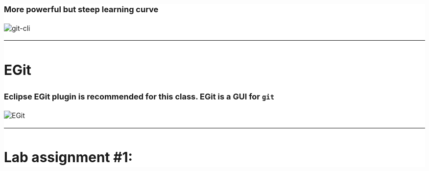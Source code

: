 ### More powerful but steep learning curve

![git-cli](https://gitforwindows.org/img/gw1.png)


---

# EGit

### Eclipse EGit plugin is **recommended** for this class. EGit is a GUI for `git`

![EGit](https://www.eclipse.org/egit/welcome.png)

---

# Lab assignment #1:
